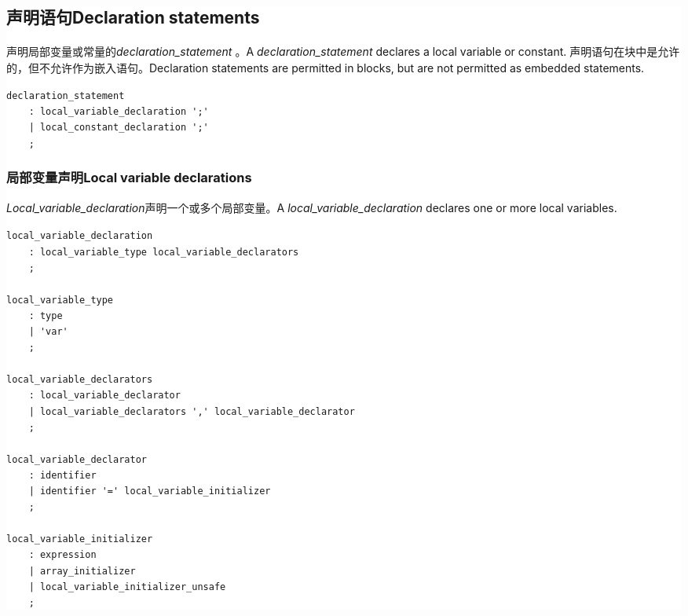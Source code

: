 ## <a name="declaration-statements"></a><span data-ttu-id="8a179-192">声明语句</span><span class="sxs-lookup"><span data-stu-id="8a179-192">Declaration statements</span></span>

<span data-ttu-id="8a179-193">声明局部变量或常量的*declaration_statement* 。</span><span class="sxs-lookup"><span data-stu-id="8a179-193">A *declaration_statement* declares a local variable or constant.</span></span> <span data-ttu-id="8a179-194">声明语句在块中是允许的，但不允许作为嵌入语句。</span><span class="sxs-lookup"><span data-stu-id="8a179-194">Declaration statements are permitted in blocks, but are not permitted as embedded statements.</span></span>

```antlr
declaration_statement
    : local_variable_declaration ';'
    | local_constant_declaration ';'
    ;
```

### <a name="local-variable-declarations"></a><span data-ttu-id="8a179-195">局部变量声明</span><span class="sxs-lookup"><span data-stu-id="8a179-195">Local variable declarations</span></span>

<span data-ttu-id="8a179-196">*Local_variable_declaration*声明一个或多个局部变量。</span><span class="sxs-lookup"><span data-stu-id="8a179-196">A *local_variable_declaration* declares one or more local variables.</span></span>

```antlr
local_variable_declaration
    : local_variable_type local_variable_declarators
    ;

local_variable_type
    : type
    | 'var'
    ;

local_variable_declarators
    : local_variable_declarator
    | local_variable_declarators ',' local_variable_declarator
    ;

local_variable_declarator
    : identifier
    | identifier '=' local_variable_initializer
    ;

local_variable_initializer
    : expression
    | array_initializer
    | local_variable_initializer_unsafe
    ;
```
